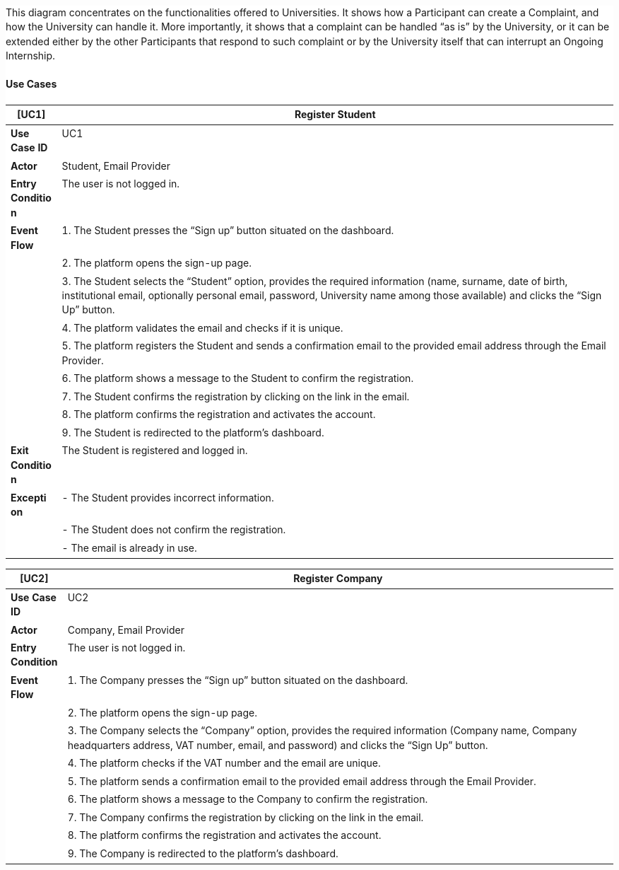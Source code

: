 This diagram concentrates on the functionalities offered to Universities. It shows how a Participant
can create a Complaint, and how the University can handle it.
More importantly, it shows that a complaint can be handled “as is” by the University, or it can be extended
either by the other Participants that respond to such complaint or by the University itself that can interrupt
an Ongoing Internship.

#### Use Cases

| **[UC1]**                                  | **Register Student**                    |
|--------------------------------------------|---------------------------------------------|
| **Use Case ID**                            | UC1                                         |
| **Actor**                                  | Student, Email Provider                     |
| **Entry Condition**                        | The user is not logged in.                  |
| **Event Flow**                             | 1. The Student presses the “Sign up” button situated on the dashboard. |
|                                            | 2. The platform opens the sign-up page.                                   |
|                                            | 3. The Student selects the “Student” option, provides the required information (name, surname, date of birth, institutional email, optionally personal email, password, University name among those available) and clicks the “Sign Up” button. |
|                                            | 4. The platform validates the email and checks if it is unique.         |
|                                            | 5. The platform registers the Student and sends a confirmation email to the provided email address through the Email Provider. |
|                                            | 6. The platform shows a message to the Student to confirm the registration. |
|                                            | 7. The Student confirms the registration by clicking on the link in the email. |
|                                            | 8. The platform confirms the registration and activates the account.    |
|                                            | 9. The Student is redirected to the platform’s dashboard.               |
| **Exit Condition**                         | The Student is registered and logged in.    |
| **Exception**                              | - The Student provides incorrect information. |
|                                            | - The Student does not confirm the registration. |
|                                            | - The email is already in use.             |

| **[UC2]**                                  | **Register Company**                    |
|--------------------------------------------|---------------------------------------------|
| **Use Case ID**                            | UC2                                         |
| **Actor**                                  | Company, Email Provider                     |
| **Entry Condition**                        | The user is not logged in.                  |
| **Event Flow**                             | 1. The Company presses the “Sign up” button situated on the dashboard. |
|                                            | 2. The platform opens the sign-up page.                                   |
|                                            | 3. The Company selects the “Company” option, provides the required information (Company name, Company headquarters address, VAT number, email, and password) and clicks the “Sign Up” button. |
|                                            | 4. The platform checks if the VAT number and the email are unique.       |
|                                            | 5. The platform sends a confirmation email to the provided email address through the Email Provider. |
|                                            | 6. The platform shows a message to the Company to confirm the registration. |
|                                            | 7. The Company confirms the registration by clicking on the link in the email. |
|                                            | 8. The platform confirms the registration and activates the account.    |
|                                            | 9. The Company is redirected to the platform’s dashboard.               |
